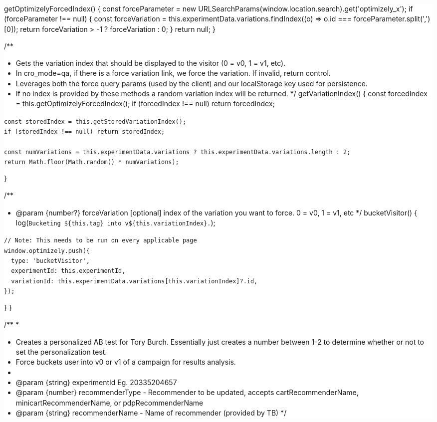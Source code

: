   getOptimizelyForcedIndex() {
    const forceParameter = new URLSearchParams(window.location.search).get('optimizely_x');
    if (forceParameter !== null) {
      const forceVariation = this.experimentData.variations.findIndex((o) => o.id === forceParameter.split(',')[0]);
      return forceVariation > -1 ? forceVariation : 0;
    }
    return null;
  }

  /**
   * Gets the variation index that should be displayed to the visitor (0 = v0, 1 = v1, etc).
   * In cro_mode=qa, if there is a force variation link, we force the variation. If invalid, return control.
   * Leverages both the force query params (used by the client) and our localStorage key used for persistence.
   * If no index is provided by these methods a random variation index will be returned.
   */
  getVariationIndex() {
    const forcedIndex = this.getOptimizelyForcedIndex();
    if (forcedIndex !== null) return forcedIndex;

    const storedIndex = this.getStoredVariationIndex();
    if (storedIndex !== null) return storedIndex;

    const numVariations = this.experimentData.variations ? this.experimentData.variations.length : 2;
    return Math.floor(Math.random() * numVariations);
  }

  /**
   * @param {number?} forceVariation [optional] index of the variation you want to force. 0 = v0, 1 = v1, etc
   */
  bucketVisitor() {
    log(`Bucketing ${this.tag} into v${this.variationIndex}.`);

    // Note: This needs to be run on every applicable page
    window.optimizely.push({
      type: 'bucketVisitor',
      experimentId: this.experimentId,
      variationId: this.experimentData.variations[this.variationIndex]?.id,
    });
  }
}

/**
 *
 * Creates a personalized AB test for Tory Burch.  Essentially just creates a number between 1-2 to determine whether or not to set the personalization test.
 * Force buckets user into v0 or v1 of a campaign for results analysis.
 *
 * @param {string} experimentId Eg. 20335204657
 * @param {number} recommenderType - Recommender to be updated, accepts cartRecommenderName, minicartRecommenderName, or pdpRecommenderName
 * @param {string} recommenderName - Name of recommender (provided by TB)
 */
 